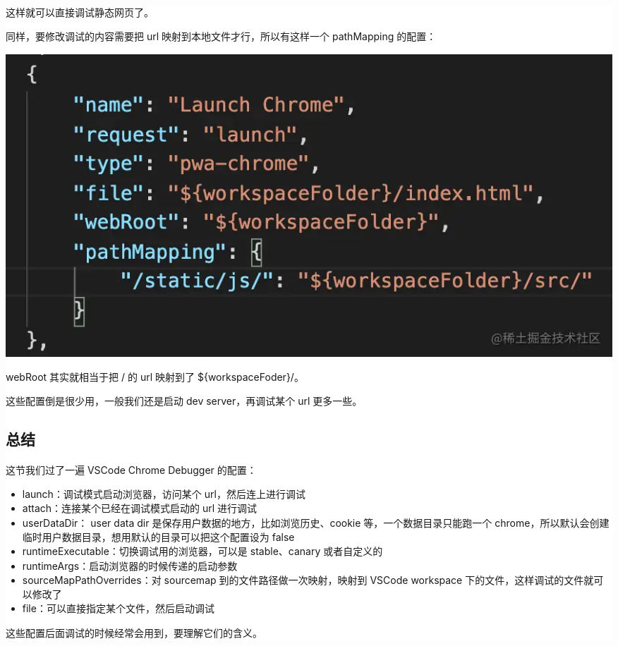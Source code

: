 这样就可以直接调试静态网页了。

同样，要修改调试的内容需要把 url 映射到本地文件才行，所以有这样一个 pathMapping 的配置：

![](./images/761ff60b4363156022001cb498c0f7c0.webp )

webRoot 其实就相当于把 / 的 url 映射到了 ${workspaceFoder}/。
 
这些配置倒是很少用，一般我们还是启动 dev server，再调试某个 url 更多一些。

## 总结

这节我们过了一遍 VSCode Chrome Debugger 的配置：

- launch：调试模式启动浏览器，访问某个 url，然后连上进行调试
- attach：连接某个已经在调试模式启动的 url 进行调试
- userDataDir： user data dir 是保存用户数据的地方，比如浏览历史、cookie 等，一个数据目录只能跑一个 chrome，所以默认会创建临时用户数据目录，想用默认的目录可以把这个配置设为 false
- runtimeExecutable：切换调试用的浏览器，可以是 stable、canary 或者自定义的
- runtimeArgs：启动浏览器的时候传递的启动参数
- sourceMapPathOverrides：对 sourcemap 到的文件路径做一次映射，映射到 VSCode workspace 下的文件，这样调试的文件就可以修改了
- file：可以直接指定某个文件，然后启动调试

这些配置后面调试的时候经常会用到，要理解它们的含义。



